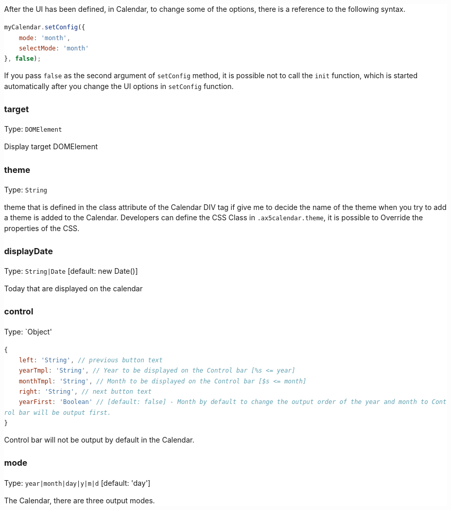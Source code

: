 After the UI has been defined, in Calendar, to change some of the options, there is a reference to the following syntax.
```js
myCalendar.setConfig({
    mode: 'month',
    selectMode: 'month'
}, false);
```
If you pass `false` as the second argument of `setConfig` method, it is possible not to call the `init` function, 
which is started automatically after you change the UI options in `setConfig` function.


### target

Type: `DOMElement`

Display target DOMElement

### theme

Type: `String`

theme that is defined in the class attribute of the Calendar DIV tag if give me to decide the name of the theme when you try to add a theme is added to the Calendar.
Developers can define the CSS Class in `.ax5calendar.theme`, it is possible to Override the properties of the CSS.

### displayDate

Type: `String|Date` [default: new Date()]

Today that are displayed on the calendar

### control

Type: `Object'

```js
{
    left: 'String', // previous button text
    yearTmpl: 'String', // Year to be displayed on the Control bar [%s <= year]
    monthTmpl: 'String', // Month to be displayed on the Control bar [$s <= month]
    right: 'String', // next button text
    yearFirst: 'Boolean' // [default: false] - Month by default to change the output order of the year and month to Control bar will be output first.
}
```
Control bar will not be output by default in the Calendar.

### mode

Type: `year|month|day|y|m|d` [default: 'day']

The Calendar, there are three output modes.
